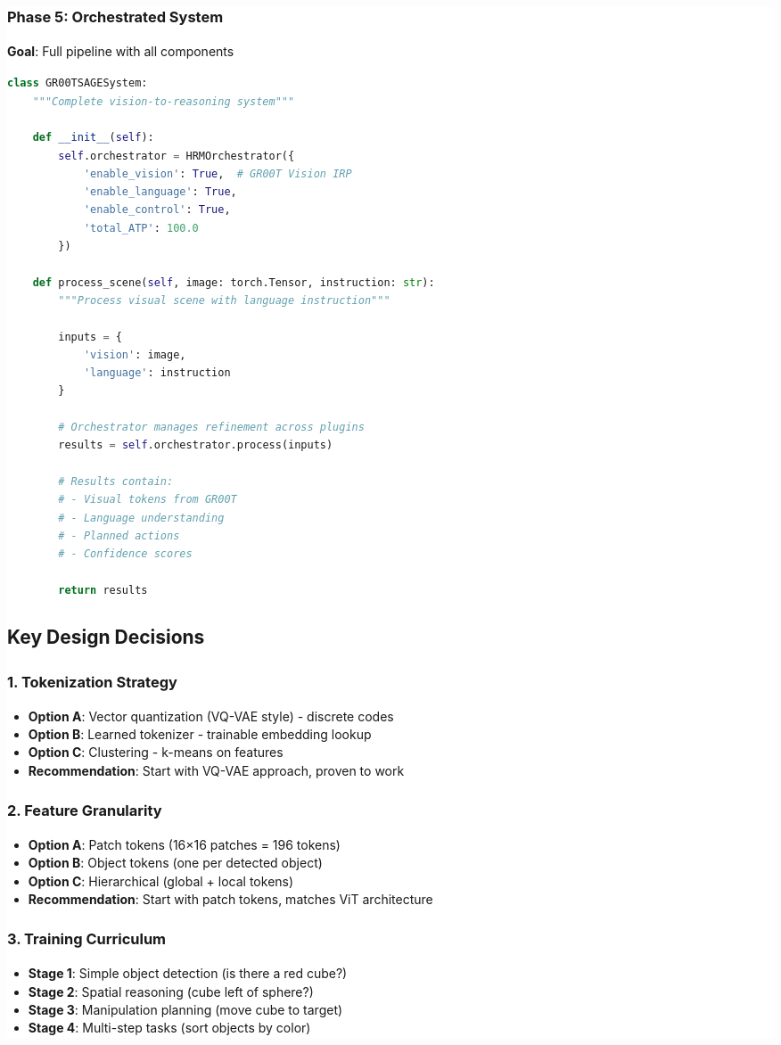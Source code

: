 ### Phase 5: Orchestrated System
**Goal**: Full pipeline with all components

```python
class GR00TSAGESystem:
    """Complete vision-to-reasoning system"""
    
    def __init__(self):
        self.orchestrator = HRMOrchestrator({
            'enable_vision': True,  # GR00T Vision IRP
            'enable_language': True,
            'enable_control': True,
            'total_ATP': 100.0
        })
        
    def process_scene(self, image: torch.Tensor, instruction: str):
        """Process visual scene with language instruction"""
        
        inputs = {
            'vision': image,
            'language': instruction
        }
        
        # Orchestrator manages refinement across plugins
        results = self.orchestrator.process(inputs)
        
        # Results contain:
        # - Visual tokens from GR00T
        # - Language understanding
        # - Planned actions
        # - Confidence scores
        
        return results
```

## Key Design Decisions

### 1. Tokenization Strategy
- **Option A**: Vector quantization (VQ-VAE style) - discrete codes
- **Option B**: Learned tokenizer - trainable embedding lookup
- **Option C**: Clustering - k-means on features
- **Recommendation**: Start with VQ-VAE approach, proven to work

### 2. Feature Granularity  
- **Option A**: Patch tokens (16×16 patches = 196 tokens)
- **Option B**: Object tokens (one per detected object)
- **Option C**: Hierarchical (global + local tokens)
- **Recommendation**: Start with patch tokens, matches ViT architecture

### 3. Training Curriculum
- **Stage 1**: Simple object detection (is there a red cube?)
- **Stage 2**: Spatial reasoning (cube left of sphere?)
- **Stage 3**: Manipulation planning (move cube to target)
- **Stage 4**: Multi-step tasks (sort objects by color)
